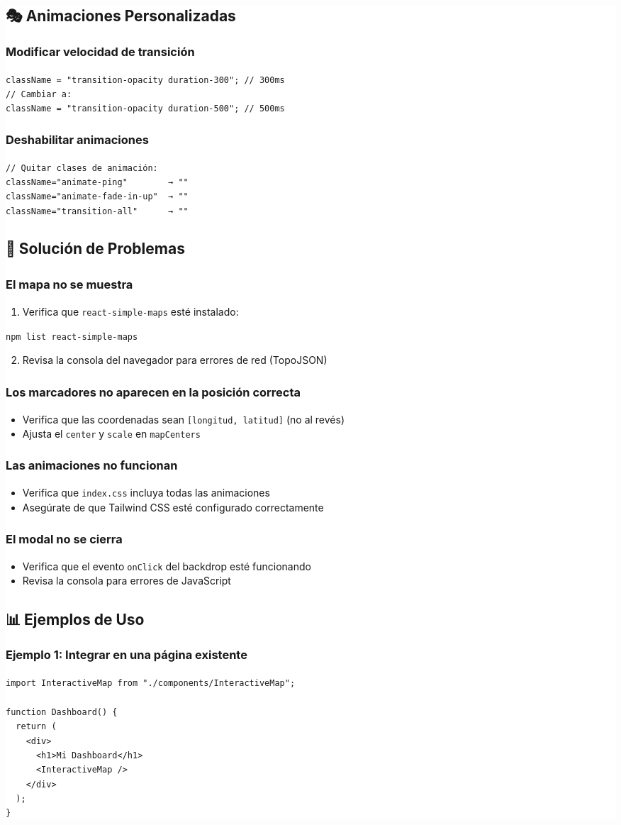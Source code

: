 ## 🎭 Animaciones Personalizadas

### Modificar velocidad de transición

```tsx
className = "transition-opacity duration-300"; // 300ms
// Cambiar a:
className = "transition-opacity duration-500"; // 500ms
```

### Deshabilitar animaciones

```tsx
// Quitar clases de animación:
className="animate-ping"        → ""
className="animate-fade-in-up"  → ""
className="transition-all"      → ""
```

## 🔧 Solución de Problemas

### El mapa no se muestra

1. Verifica que `react-simple-maps` esté instalado:

```bash
npm list react-simple-maps
```

2. Revisa la consola del navegador para errores de red (TopoJSON)

### Los marcadores no aparecen en la posición correcta

- Verifica que las coordenadas sean `[longitud, latitud]` (no al revés)
- Ajusta el `center` y `scale` en `mapCenters`

### Las animaciones no funcionan

- Verifica que `index.css` incluya todas las animaciones
- Asegúrate de que Tailwind CSS esté configurado correctamente

### El modal no se cierra

- Verifica que el evento `onClick` del backdrop esté funcionando
- Revisa la consola para errores de JavaScript

## 📊 Ejemplos de Uso

### Ejemplo 1: Integrar en una página existente

```tsx
import InteractiveMap from "./components/InteractiveMap";

function Dashboard() {
  return (
    <div>
      <h1>Mi Dashboard</h1>
      <InteractiveMap />
    </div>
  );
}
```
